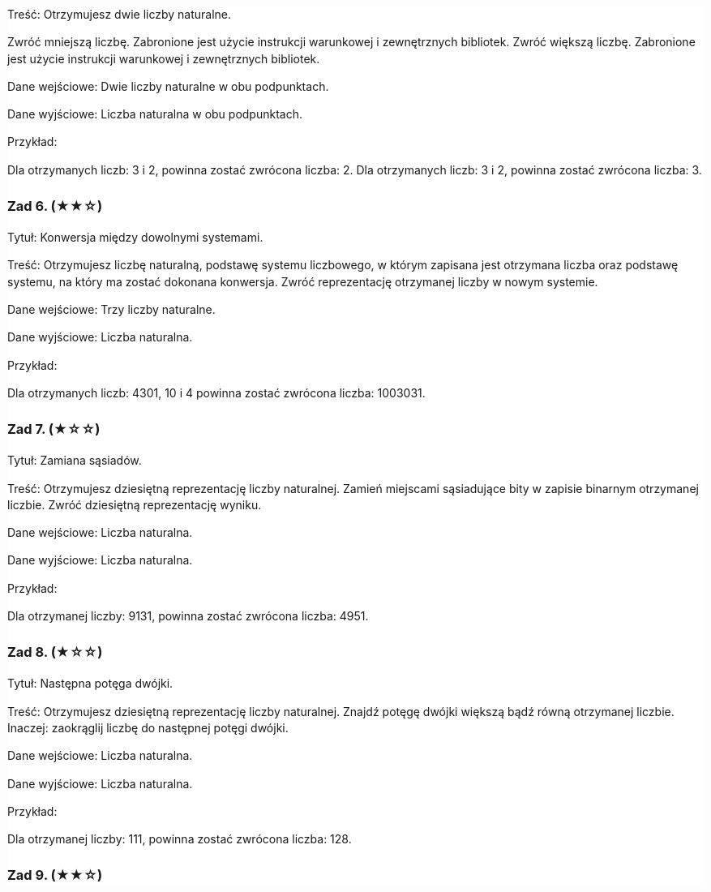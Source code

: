 Treść: Otrzymujesz dwie liczby naturalne. 

Zwróć mniejszą liczbę. Zabronione jest użycie instrukcji warunkowej i zewnętrznych bibliotek.
Zwróć większą liczbę. Zabronione jest użycie instrukcji warunkowej i zewnętrznych bibliotek.

Dane wejściowe: Dwie liczby naturalne w obu podpunktach.

Dane wyjściowe: Liczba naturalna w obu podpunktach.

Przykład:

Dla otrzymanych liczb: 3 i 2, powinna zostać zwrócona liczba: 2.
Dla otrzymanych liczb: 3 i 2, powinna zostać zwrócona liczba: 3.

### Zad 6. (★★☆)

Tytuł: Konwersja między dowolnymi systemami.

Treść: Otrzymujesz liczbę naturalną, podstawę systemu liczbowego, w którym zapisana jest otrzymana liczba oraz podstawę systemu, na który ma zostać dokonana konwersja. Zwróć reprezentację otrzymanej liczby w nowym systemie.

Dane wejściowe: Trzy liczby naturalne.

Dane wyjściowe: Liczba naturalna.

Przykład:

Dla otrzymanych liczb: 4301, 10 i 4  powinna zostać zwrócona liczba: 1003031.

### Zad 7. (★☆☆)

Tytuł: Zamiana sąsiadów.

Treść: Otrzymujesz dziesiętną reprezentację liczby naturalnej. Zamień miejscami sąsiadujące bity w zapisie binarnym otrzymanej liczbie. Zwróć dziesiętną reprezentację wyniku.

Dane wejściowe: Liczba naturalna.

Dane wyjściowe: Liczba naturalna.

Przykład:

Dla otrzymanej liczby: 9131, powinna zostać zwrócona liczba: 4951.

### Zad 8. (★☆☆)

Tytuł: Następna potęga dwójki.

Treść: Otrzymujesz dziesiętną reprezentację liczby naturalnej. Znajdź potęgę dwójki większą bądź równą otrzymanej liczbie. Inaczej: zaokrąglij liczbę do następnej potęgi dwójki.

Dane wejściowe: Liczba naturalna.

Dane wyjściowe: Liczba naturalna.

Przykład:

Dla otrzymanej liczby: 111, powinna zostać zwrócona liczba: 128.

### Zad 9. (★★☆)
